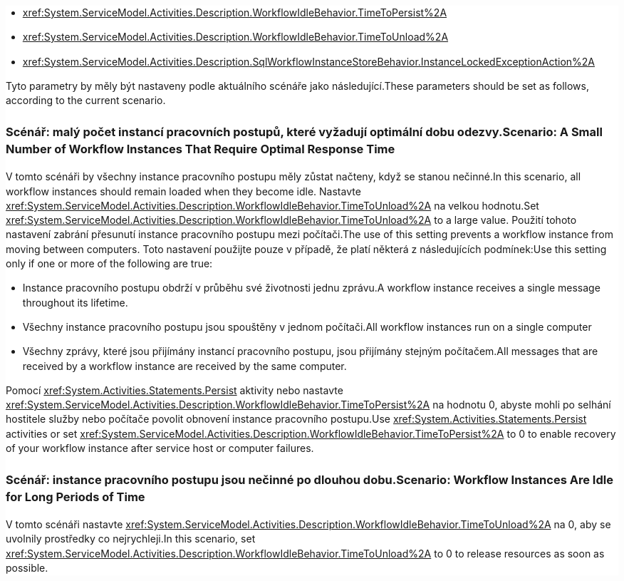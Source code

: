 - <xref:System.ServiceModel.Activities.Description.WorkflowIdleBehavior.TimeToPersist%2A>  
  
- <xref:System.ServiceModel.Activities.Description.WorkflowIdleBehavior.TimeToUnload%2A>  
  
- <xref:System.ServiceModel.Activities.Description.SqlWorkflowInstanceStoreBehavior.InstanceLockedExceptionAction%2A>  
  
 <span data-ttu-id="768cd-123">Tyto parametry by měly být nastaveny podle aktuálního scénáře jako následující.</span><span class="sxs-lookup"><span data-stu-id="768cd-123">These parameters should be set as follows, according to the current scenario.</span></span>  
  
### <a name="scenario-a-small-number-of-workflow-instances-that-require-optimal-response-time"></a><span data-ttu-id="768cd-124">Scénář: malý počet instancí pracovních postupů, které vyžadují optimální dobu odezvy.</span><span class="sxs-lookup"><span data-stu-id="768cd-124">Scenario: A Small Number of Workflow Instances That Require Optimal Response Time</span></span>  
 <span data-ttu-id="768cd-125">V tomto scénáři by všechny instance pracovního postupu měly zůstat načteny, když se stanou nečinné.</span><span class="sxs-lookup"><span data-stu-id="768cd-125">In this scenario, all workflow instances should remain loaded when they become idle.</span></span> <span data-ttu-id="768cd-126">Nastavte <xref:System.ServiceModel.Activities.Description.WorkflowIdleBehavior.TimeToUnload%2A> na velkou hodnotu.</span><span class="sxs-lookup"><span data-stu-id="768cd-126">Set <xref:System.ServiceModel.Activities.Description.WorkflowIdleBehavior.TimeToUnload%2A> to a large value.</span></span> <span data-ttu-id="768cd-127">Použití tohoto nastavení zabrání přesunutí instance pracovního postupu mezi počítači.</span><span class="sxs-lookup"><span data-stu-id="768cd-127">The use of this setting prevents a workflow instance from moving between computers.</span></span> <span data-ttu-id="768cd-128">Toto nastavení použijte pouze v případě, že platí některá z následujících podmínek:</span><span class="sxs-lookup"><span data-stu-id="768cd-128">Use this setting only if one or more of the following are true:</span></span>  
  
- <span data-ttu-id="768cd-129">Instance pracovního postupu obdrží v průběhu své životnosti jednu zprávu.</span><span class="sxs-lookup"><span data-stu-id="768cd-129">A workflow instance receives a single message throughout its lifetime.</span></span>  
  
- <span data-ttu-id="768cd-130">Všechny instance pracovního postupu jsou spouštěny v jednom počítači.</span><span class="sxs-lookup"><span data-stu-id="768cd-130">All workflow instances run on a single computer</span></span>  
  
- <span data-ttu-id="768cd-131">Všechny zprávy, které jsou přijímány instancí pracovního postupu, jsou přijímány stejným počítačem.</span><span class="sxs-lookup"><span data-stu-id="768cd-131">All messages that are received by a workflow instance are received by the same computer.</span></span>  
  
 <span data-ttu-id="768cd-132">Pomocí <xref:System.Activities.Statements.Persist> aktivity nebo nastavte <xref:System.ServiceModel.Activities.Description.WorkflowIdleBehavior.TimeToPersist%2A> na hodnotu 0, abyste mohli po selhání hostitele služby nebo počítače povolit obnovení instance pracovního postupu.</span><span class="sxs-lookup"><span data-stu-id="768cd-132">Use <xref:System.Activities.Statements.Persist> activities or set <xref:System.ServiceModel.Activities.Description.WorkflowIdleBehavior.TimeToPersist%2A> to 0 to enable recovery of your workflow instance after service host or computer failures.</span></span>  
  
### <a name="scenario-workflow-instances-are-idle-for-long-periods-of-time"></a><span data-ttu-id="768cd-133">Scénář: instance pracovního postupu jsou nečinné po dlouhou dobu.</span><span class="sxs-lookup"><span data-stu-id="768cd-133">Scenario: Workflow Instances Are Idle for Long Periods of Time</span></span>  
 <span data-ttu-id="768cd-134">V tomto scénáři nastavte <xref:System.ServiceModel.Activities.Description.WorkflowIdleBehavior.TimeToUnload%2A> na 0, aby se uvolnily prostředky co nejrychleji.</span><span class="sxs-lookup"><span data-stu-id="768cd-134">In this scenario, set <xref:System.ServiceModel.Activities.Description.WorkflowIdleBehavior.TimeToUnload%2A> to 0 to release resources as soon as possible.</span></span>  
  